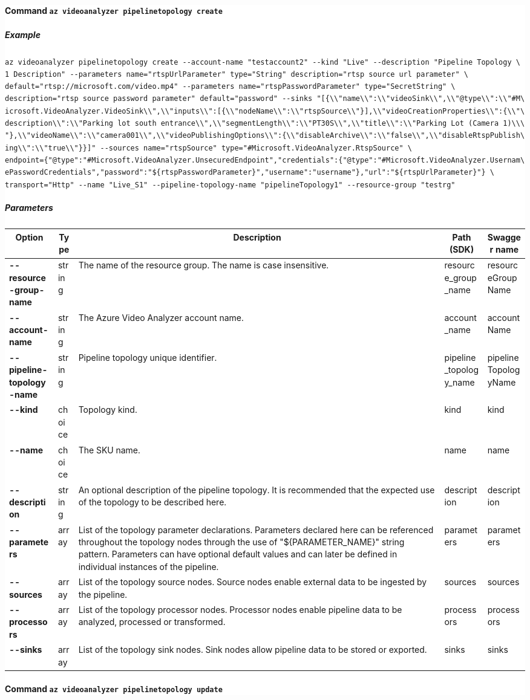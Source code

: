 #### <a name="PipelineTopologiesCreateOrUpdate#Create">Command `az videoanalyzer pipelinetopology create`</a>

##### <a name="ExamplesPipelineTopologiesCreateOrUpdate#Create">Example</a>
```
az videoanalyzer pipelinetopology create --account-name "testaccount2" --kind "Live" --description "Pipeline Topology \
1 Description" --parameters name="rtspUrlParameter" type="String" description="rtsp source url parameter" \
default="rtsp://microsoft.com/video.mp4" --parameters name="rtspPasswordParameter" type="SecretString" \
description="rtsp source password parameter" default="password" --sinks "[{\\"name\\":\\"videoSink\\",\\"@type\\":\\"#M\
icrosoft.VideoAnalyzer.VideoSink\\",\\"inputs\\":[{\\"nodeName\\":\\"rtspSource\\"}],\\"videoCreationProperties\\":{\\"\
description\\":\\"Parking lot south entrance\\",\\"segmentLength\\":\\"PT30S\\",\\"title\\":\\"Parking Lot (Camera 1)\\\
"},\\"videoName\\":\\"camera001\\",\\"videoPublishingOptions\\":{\\"disableArchive\\":\\"false\\",\\"disableRtspPublish\
ing\\":\\"true\\"}}]" --sources name="rtspSource" type="#Microsoft.VideoAnalyzer.RtspSource" \
endpoint={"@type":"#Microsoft.VideoAnalyzer.UnsecuredEndpoint","credentials":{"@type":"#Microsoft.VideoAnalyzer.Usernam\
ePasswordCredentials","password":"${rtspPasswordParameter}","username":"username"},"url":"${rtspUrlParameter}"} \
transport="Http" --name "Live_S1" --pipeline-topology-name "pipelineTopology1" --resource-group "testrg"
```
##### <a name="ParametersPipelineTopologiesCreateOrUpdate#Create">Parameters</a> 
|Option|Type|Description|Path (SDK)|Swagger name|
|------|----|-----------|----------|------------|
|**--resource-group-name**|string|The name of the resource group. The name is case insensitive.|resource_group_name|resourceGroupName|
|**--account-name**|string|The Azure Video Analyzer account name.|account_name|accountName|
|**--pipeline-topology-name**|string|Pipeline topology unique identifier.|pipeline_topology_name|pipelineTopologyName|
|**--kind**|choice|Topology kind.|kind|kind|
|**--name**|choice|The SKU name.|name|name|
|**--description**|string|An optional description of the pipeline topology. It is recommended that the expected use of the topology to be described here.|description|description|
|**--parameters**|array|List of the topology parameter declarations. Parameters declared here can be referenced throughout the topology nodes through the use of "${PARAMETER_NAME}" string pattern. Parameters can have optional default values and can later be defined in individual instances of the pipeline.|parameters|parameters|
|**--sources**|array|List of the topology source nodes. Source nodes enable external data to be ingested by the pipeline.|sources|sources|
|**--processors**|array|List of the topology processor nodes. Processor nodes enable pipeline data to be analyzed, processed or transformed.|processors|processors|
|**--sinks**|array|List of the topology sink nodes. Sink nodes allow pipeline data to be stored or exported.|sinks|sinks|

#### <a name="PipelineTopologiesUpdate">Command `az videoanalyzer pipelinetopology update`</a>
